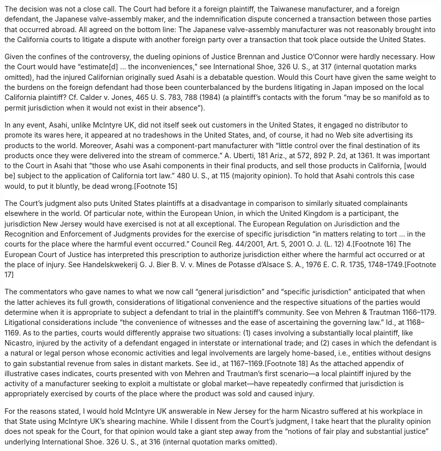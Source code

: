 The decision was not a close call.  The Court had before it a foreign plaintiff, the Taiwanese manufacturer, and a foreign defendant, the Japanese valve-assembly maker, and the indemnification dispute concerned a transaction between those parties that occurred abroad.  All agreed on the bottom line: The Japanese valve-assembly manufacturer was not reasonably brought into the California courts to litigate a dispute with another foreign party over a transaction that took place outside the United States.

Given the confines of the controversy, the dueling opinions of Justice Brennan and Justice O’Connor were hardly necessary.  How the Court would have “estimate[d] … the inconveniences,” see International Shoe, 326 U. S., at 317 (internal quotation marks omitted), had the injured Californian originally sued Asahi is a debatable question.  Would this Court have given the same weight to the burdens on the foreign defendant had those been counterbalanced by the burdens litigating in Japan imposed on the local California plaintiff?  Cf. Calder v. Jones, 465 U. S. 783, 788 (1984) (a plaintiff’s contacts with the forum “may be so manifold as to permit jurisdiction when it would not exist in their absence”).

In any event, Asahi, unlike McIntyre UK, did not itself seek out customers in the United States, it engaged no distributor to promote its wares here, it appeared at no tradeshows in the United States, and, of course, it had no Web site advertising its products to the world.  Moreover, Asahi was a component-part manufacturer with “little control over the final destination of its products once they were delivered into the stream of commerce.”  A. Uberti, 181 Ariz., at 572, 892 P. 2d, at 1361.  It was important to the Court in Asahi that “those who use Asahi components in their final products, and sell those products in California, [would be] subject to the application of California tort law.”  480 U. S., at 115 (majority opinion).  To hold that Asahi controls this case would, to put it bluntly, be dead wrong.[Footnote 15]

The Court’s judgment also puts United States plaintiffs at a disadvantage in comparison to similarly situated complainants elsewhere in the world.  Of particular note, within the European Union, in which the United Kingdom is a participant, the jurisdiction New Jersey would have exercised is not at all exceptional.  The European Regulation on Jurisdiction and the Recognition and Enforcement of Judgments provides for the exercise of specific jurisdiction “in matters relating to tort … in the courts for the place where the harmful event occurred.”  Council Reg. 44/2001, Art. 5, 2001 O. J. (L. 12) 4.[Footnote 16]  The European Court of Justice has interpreted this prescription to authorize jurisdiction either where the harmful act occurred or at the place of injury.  See Handelskwekerij G. J. Bier B. V. v. Mines de Potasse d’Alsace S. A., 1976 E. C. R. 1735, 1748–1749.[Footnote 17]

The commentators who gave names to what we now call “general jurisdiction” and “specific jurisdiction” anticipated that when the latter achieves its full growth, considerations of litigational convenience and the respective situations of the parties would determine when it is appropriate to subject a defendant to trial in the plaintiff’s community.  See von Mehren & Trautman 1166–1179.  Litigational considerations include “the convenience of witnesses and the ease of ascertaining the governing law.”  Id., at 1168–1169.  As to the parties, courts would differently appraise two situations: (1) cases involving a substantially local plaintiff, like Nicastro, injured by the activity of a defendant engaged in interstate or international trade; and (2) cases in which the defendant is a natural or legal person whose economic activities and legal involvements are largely home-based, i.e., entities without designs to gain substantial revenue from sales in distant markets.  See id., at 1167–1169.[Footnote 18]  As the attached appendix of illustrative cases indicates, courts presented with von Mehren and Trautman’s first scenario—a local plaintiff injured by the activity of a manufacturer seeking to exploit a multistate or global market—have repeatedly confirmed that jurisdiction is appropriately exercised by courts of the place where the product was sold and caused injury.

For the reasons stated, I would hold McIntyre UK answerable in New Jersey for the harm Nicastro suffered at his workplace in that State using McIntyre UK’s shearing machine.  While I dissent from the Court’s judgment, I take heart that the plurality opinion does not speak for the Court, for that opinion would take a giant step away from the “notions of fair play and substantial justice” underlying International Shoe.  326 U. S., at 316 (internal quotation marks omitted).
